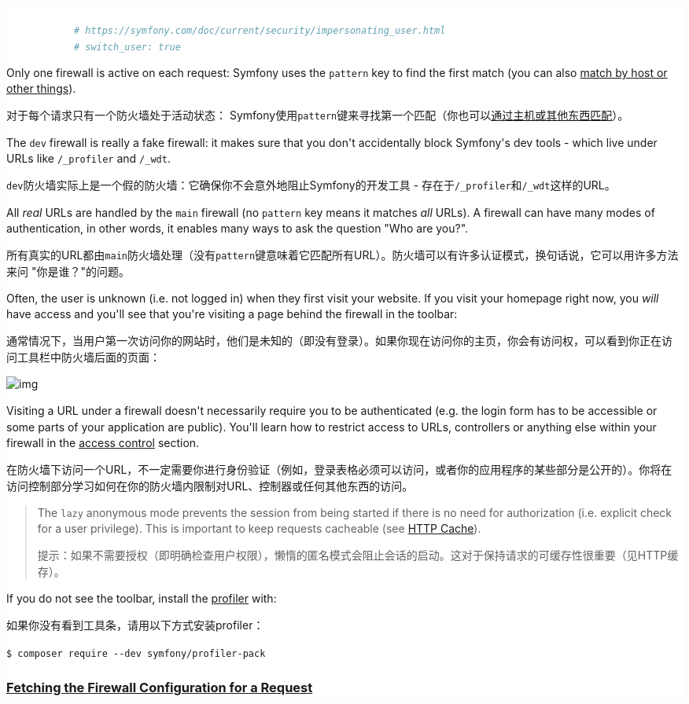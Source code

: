 ```yaml

            # https://symfony.com/doc/current/security/impersonating_user.html
            # switch_user: true
```

Only one firewall is active on each request: Symfony uses the `pattern` key to find the first match (you can also [match by host or other things](https://symfony.com/doc/current/security/firewall_restriction.html)).

对于每个请求只有一个防火墙处于活动状态： Symfony使用`pattern`键来寻找第一个匹配（你也可以[通过主机或其他东西匹配](https://symfony.com/doc/current/security/firewall_restriction.html)）。

The `dev` firewall is really a fake firewall: it makes sure that you don't accidentally block Symfony's dev tools - which live under URLs like `/_profiler` and `/_wdt`.

`dev`防火墙实际上是一个假的防火墙：它确保你不会意外地阻止Symfony的开发工具 - 存在于`/_profiler`和`/_wdt`这样的URL。

All *real* URLs are handled by the `main` firewall (no `pattern` key means it matches *all* URLs). A firewall can have many modes of authentication, in other words, it enables many ways to ask the question "Who are you?".

所有真实的URL都由`main`防火墙处理（没有`pattern`键意味着它匹配所有URL）。防火墙可以有许多认证模式，换句话说，它可以用许多方法来问 "你是谁？"的问题。

Often, the user is unknown (i.e. not logged in) when they first visit your website. If you visit your homepage right now, you *will* have access and you'll see that you're visiting a page behind the firewall in the toolbar:

通常情况下，当用户第一次访问你的网站时，他们是未知的（即没有登录）。如果你现在访问你的主页，你会有访问权，可以看到你正在访问工具栏中防火墙后面的页面：

![img](https://symfony.com/doc/6.2/_images/anonymous_wdt.png)

Visiting a URL under a firewall doesn't necessarily require you to be authenticated (e.g. the login form has to be accessible or some parts of your application are public). You'll learn how to restrict access to URLs, controllers or anything else within your firewall in the [access control](https://symfony.com/doc/current/security.html#security-access-control) section.

在防火墙下访问一个URL，不一定需要你进行身份验证（例如，登录表格必须可以访问，或者你的应用程序的某些部分是公开的）。你将在访问控制部分学习如何在你的防火墙内限制对URL、控制器或任何其他东西的访问。

> The `lazy` anonymous mode prevents the session from being started if there is no need for authorization (i.e. explicit check for a user privilege). This is important to keep requests cacheable (see [HTTP Cache](https://symfony.com/doc/current/http_cache.html)).
>
> 提示：如果不需要授权（即明确检查用户权限），懒惰的匿名模式会阻止会话的启动。这对于保持请求的可缓存性很重要（见HTTP缓存）。

If you do not see the toolbar, install the [profiler](https://symfony.com/doc/current/profiler.html) with:

如果你没有看到工具条，请用以下方式安装profiler：

```
$ composer require --dev symfony/profiler-pack
```

### [Fetching the Firewall Configuration for a Request](https://symfony.com/doc/current/security.html#fetching-the-firewall-configuration-for-a-request)
